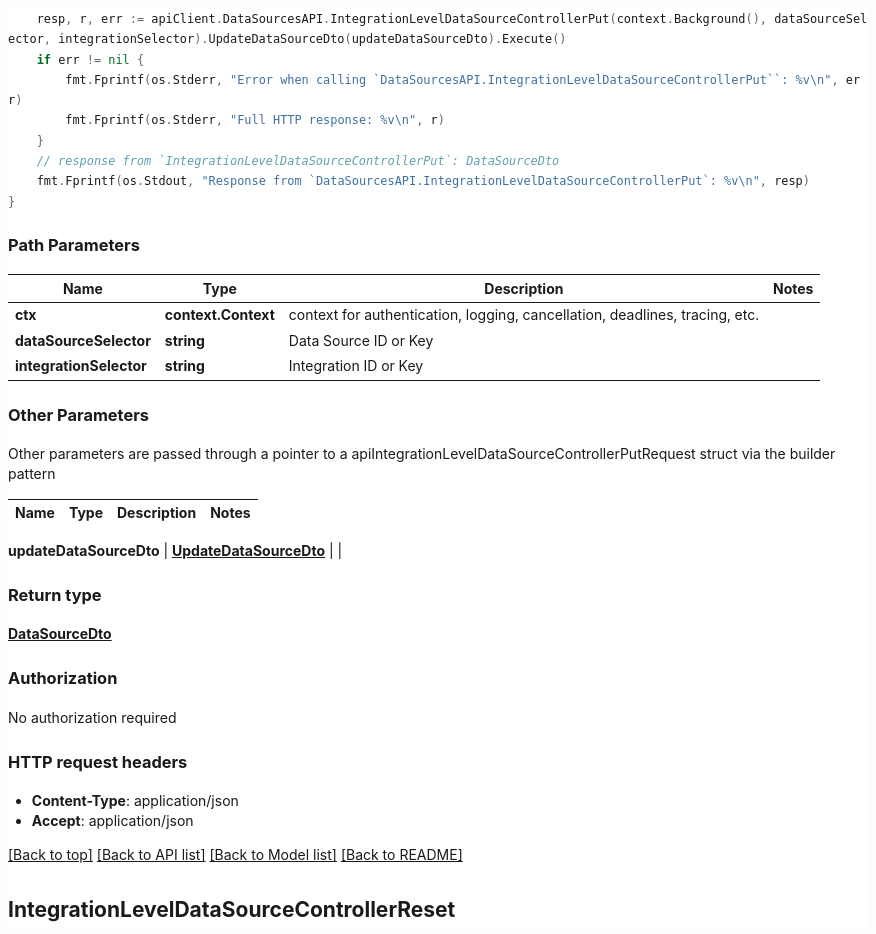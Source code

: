 ```go
	resp, r, err := apiClient.DataSourcesAPI.IntegrationLevelDataSourceControllerPut(context.Background(), dataSourceSelector, integrationSelector).UpdateDataSourceDto(updateDataSourceDto).Execute()
	if err != nil {
		fmt.Fprintf(os.Stderr, "Error when calling `DataSourcesAPI.IntegrationLevelDataSourceControllerPut``: %v\n", err)
		fmt.Fprintf(os.Stderr, "Full HTTP response: %v\n", r)
	}
	// response from `IntegrationLevelDataSourceControllerPut`: DataSourceDto
	fmt.Fprintf(os.Stdout, "Response from `DataSourcesAPI.IntegrationLevelDataSourceControllerPut`: %v\n", resp)
}
```

### Path Parameters


Name | Type | Description  | Notes
------------- | ------------- | ------------- | -------------
**ctx** | **context.Context** | context for authentication, logging, cancellation, deadlines, tracing, etc.
**dataSourceSelector** | **string** | Data Source ID or Key | 
**integrationSelector** | **string** | Integration ID or Key | 

### Other Parameters

Other parameters are passed through a pointer to a apiIntegrationLevelDataSourceControllerPutRequest struct via the builder pattern


Name | Type | Description  | Notes
------------- | ------------- | ------------- | -------------


 **updateDataSourceDto** | [**UpdateDataSourceDto**](UpdateDataSourceDto.md) |  | 

### Return type

[**DataSourceDto**](DataSourceDto.md)

### Authorization

No authorization required

### HTTP request headers

- **Content-Type**: application/json
- **Accept**: application/json

[[Back to top]](#) [[Back to API list]](../README.md#documentation-for-api-endpoints)
[[Back to Model list]](../README.md#documentation-for-models)
[[Back to README]](../README.md)


## IntegrationLevelDataSourceControllerReset
